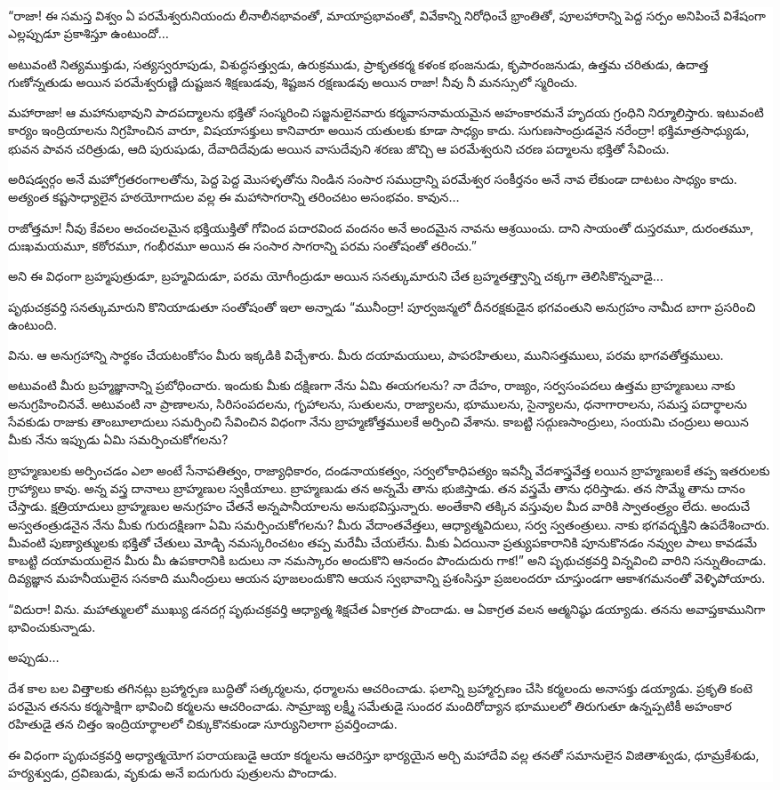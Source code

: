 “రాజా! ఈ సమస్త విశ్వం ఏ పరమేశ్వరునియందు లీనాలీనభావంతో, మాయాప్రభావంతో, వివేకాన్ని నిరోధించే భ్రాంతితో, పూలహారాన్ని పెద్ద సర్పం అనిపించే విశేషంగా ఎల్లప్పుడూ ప్రకాశిస్తూ ఉంటుందో… 

అటువంటి నిత్యముక్తుడు, సత్యస్వరూపుడు, విశుద్ధసత్త్వుడు, ఉరుక్రముడు, ప్రాకృతకర్మ కళంక భంజనుడు, కృపారంజనుడు, ఉత్తమ చరితుడు, ఉదాత్త గుణోన్నతుడు అయిన పరమేశ్వరుణ్ణి దుష్టజన శిక్షణుడవు, శిష్టజన రక్షణుడవు అయిన రాజా! నీవు నీ మనస్సులో స్మరించు. 

మహారాజా! ఆ మహానుభావుని పాదపద్మాలను భక్తితో సంస్మరించి సజ్జనులైనవారు కర్మవాసనామయమైన అహంకారమనే హృదయ గ్రంధిని నిర్మూలిస్తారు. ఇటువంటి కార్యం ఇంద్రియాలను నిగ్రహించిన వారూ, విషయాసక్తులు కానివారూ అయిన యతులకు కూడా సాధ్యం కాదు. సుగుణసాంద్రుడవైన నరేంద్రా! భక్తిమాత్రసాధ్యుడు, భువన పావన చరిత్రుడు, ఆది పురుషుడు, దేవాదిదేవుడు అయిన వాసుదేవుని శరణు జొచ్చి ఆ పరమేశ్వరుని చరణ పద్మాలను భక్తితో సేవించు. 

అరిషడ్వర్గం అనే మహోగ్రతరంగాలతోను, పెద్ద పెద్ద మొసళ్ళతోను నిండిన సంసార సముద్రాన్ని పరమేశ్వర సంకీర్తనం అనే నావ లేకుండా దాటటం సాధ్యం కాదు. అత్యంత కష్టసాధ్యాలైన హఠయోగాదుల వల్ల ఈ మహాసాగరాన్ని తరించటం అసంభవం. కావున… 

రాజోత్తమా! నీవు కేవలం అచంచలమైన భక్తియుక్తితో గోవింద పదారవింద వందనం అనే అందమైన నావను ఆశ్రయించు. దాని సాయంతో దుస్తరమూ, దురంతమూ, దుఃఖమయమూ, కఠోరమూ, గంభీరమూ అయిన ఈ సంసార సాగరాన్ని పరమ సంతోషంతో తరించు.” 

అని ఈ విధంగా బ్రహ్మపుత్రుడూ, బ్రహ్మవిదుడూ, పరమ యోగీంద్రుడూ అయిన సనత్కుమారుని చేత బ్రహ్మతత్త్వాన్ని చక్కగా తెలిసికొన్నవాడై… 

పృథుచక్రవర్తి సనత్కుమారుని కొనియాడుతూ సంతోషంతో ఇలా అన్నాడు “మునీంద్రా! పూర్వజన్మలో దీనరక్షకుడైన భగవంతుని అనుగ్రహం నామీద బాగా ప్రసరించి ఉంటుంది. 

విను. ఆ అనుగ్రహాన్ని సార్థకం చేయటంకోసం మీరు ఇక్కడికి విచ్చేశారు. మీరు దయామయులు, పాపరహితులు, మునిసత్తములు, పరమ భాగవతోత్తములు. 

అటువంటి మీరు బ్రహ్మజ్ఞానాన్ని ప్రబోధించారు. ఇందుకు మీకు దక్షిణగా నేను ఏమి ఈయగలను? నా దేహం, రాజ్యం, సర్వసంపదలు ఉత్తమ బ్రాహ్మణులు నాకు అనుగ్రహించినవే. అటువంటి నా ప్రాణాలను, సిరిసంపదలను, గృహాలను, సుతులను, రాజ్యాలను, భూములను, సైన్యాలను, ధనాగారాలను, సమస్త పదార్థాలను సేవకుడు రాజుకు తాంబూలాదులు సమర్పించి సేవించిన విధంగా నేను బ్రాహ్మణోత్తములకే అర్పించి వేశాను. కాబట్టి సద్గుణసాంద్రులు, సంయమి చంద్రులు అయిన మీకు నేను ఇప్పుడు ఏమి సమర్పించుకోగలను? 

బ్రాహ్మణులకు అర్పించడం ఎలా అంటే సేనాపతిత్వం, రాజ్యాధికారం, దండనాయకత్వం, సర్వలోకాధిపత్యం ఇవన్నీ వేదశాస్త్రవేత్త లయిన బ్రాహ్మణులకే తప్ప ఇతరులకు గ్రాహ్యాలు కావు. అన్న వస్త్ర దానాలు బ్రాహ్మణుల స్వకీయాలు. బ్రాహ్మణుడు తన అన్నమే తాను భుజిస్తాడు. తన వస్త్రమే తాను ధరిస్తాడు. తన సొమ్మే తాను దానం చేస్తాడు. క్షత్రియాదులు బ్రాహ్మణుల అనుగ్రహం చేతనే అన్నపానీయాలను అనుభవిస్తున్నారు. అంతేకాని తక్కిన వస్తువుల మీద వారికి స్వాతంత్ర్యం లేదు. అందుచే అస్వతంత్రుడనైన నేను మీకు గురుదక్షిణగా ఏమి సమర్పించుకోగలను? మీరు వేదాంతవేత్తలు, ఆధ్యాత్మవిదులు, సర్వ స్వతంత్రులు. నాకు భగవద్భక్తిని ఉపదేశించారు. మీవంటి పుణ్యాత్ములకు భక్తితో చేతులు మోడ్చి నమస్కరించటం తప్ప మరేమీ చేయలేను. మీకు ఏదయినా ప్రత్యుపకారానికి పూనుకొనడం నవ్వుల పాలు కావడమే కాబట్టి దయామయులైన మీరు మీ ఉపకారానికి బదులు నా నమస్కారం అందుకొని ఆనందం పొందుదురు గాక!” అని పృథుచక్రవర్తి విన్నవించి వారిని సన్నుతించాడు. దివ్యజ్ఞాన మహనీయులైన సనకాది మునీంద్రులు ఆయన పూజలందుకొని ఆయన స్వభావాన్ని ప్రశంసిస్తూ ప్రజలందరూ చూస్తుండగా ఆకాశగమనంతో వెళ్ళిపోయారు. 

“విదురా! విను. మహాత్ములలో ముఖ్యు డనదగ్గ పృథుచక్రవర్తి ఆధ్యాత్మ శిక్షచేత ఏకాగ్రత పొందాడు. ఆ ఏకాగ్రత వలన ఆత్మనిష్ఠు డయ్యాడు. తనను అవాప్తకామునిగా భావించుకున్నాడు. 

అప్పుడు… 

దేశ కాల బల విత్తాలకు తగినట్లు బ్రహ్మార్పణ బుద్ధితో సత్కర్మలను, ధర్మాలను ఆచరించాడు. ఫలాన్ని బ్రహ్మార్పణం చేసి కర్మలందు అనాసక్తు డయ్యాడు. ప్రకృతి కంటె పరమైన తనను కర్మసాక్షిగా భావించి కర్మలను ఆచరించాడు. సామ్రాజ్య లక్ష్మీ సమేతుడై సుందర మందిరోద్యాన భూములలో తిరుగుతూ ఉన్నప్పటికీ అహంకార రహితుడై తన చిత్తం ఇంద్రియార్థాలలో చిక్కుకొనకుండా సూర్యునిలాగా ప్రవర్తించాడు. 

ఈ విధంగా పృథుచక్రవర్తి అధ్యాత్మయోగ పరాయణుడై ఆయా కర్మలను ఆచరిస్తూ భార్యయైన అర్చి మహాదేవి వల్ల తనతో సమానులైన విజితాశ్వుడు, ధూమ్రకేశుడు, హర్యశ్వుడు, ద్రవిణుడు, వృకుడు అనే ఐదుగురు పుత్రులను పొందాడు. 
